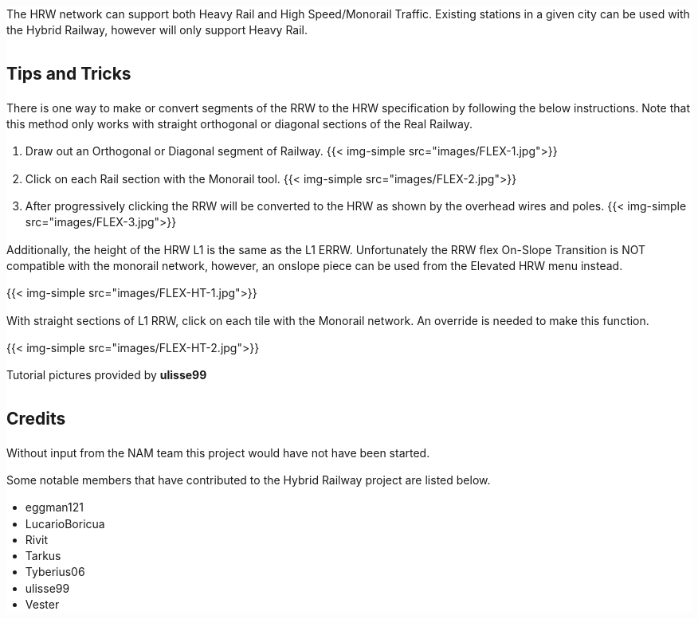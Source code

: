 The HRW network can support both Heavy Rail and High Speed/Monorail Traffic. Existing stations in a given city can be used with the Hybrid Railway, however will only support Heavy Rail.

## Tips and Tricks

There is one way to make or convert segments of the RRW to the HRW specification by following the below instructions. Note that this method only works with straight orthogonal or diagonal sections of the Real Railway.  

1. Draw out an Orthogonal or Diagonal segment of Railway.
{{< img-simple src="images/FLEX-1.jpg">}}

2. Click on each Rail section with the Monorail tool.
{{< img-simple src="images/FLEX-2.jpg">}}

3. After progressively clicking the RRW will be converted to the HRW as shown by the overhead wires and poles.
{{< img-simple src="images/FLEX-3.jpg">}}

Additionally, the height of the HRW L1 is the same as the L1 ERRW. Unfortunately the RRW flex On-Slope Transition is NOT compatible with the monorail network, however, an onslope piece can be used from the Elevated HRW menu instead.

{{< img-simple src="images/FLEX-HT-1.jpg">}}

With straight sections of L1 RRW, click on each tile with the Monorail network. An override is needed to make this function.

{{< img-simple src="images/FLEX-HT-2.jpg">}}

Tutorial pictures provided by **ulisse99**

## Credits

Without input from the NAM team this project would have not have been started.

Some notable members that have contributed to the Hybrid Railway project are listed below.

* eggman121
* LucarioBoricua
* Rivit
* Tarkus
* Tyberius06
* ulisse99
* Vester
